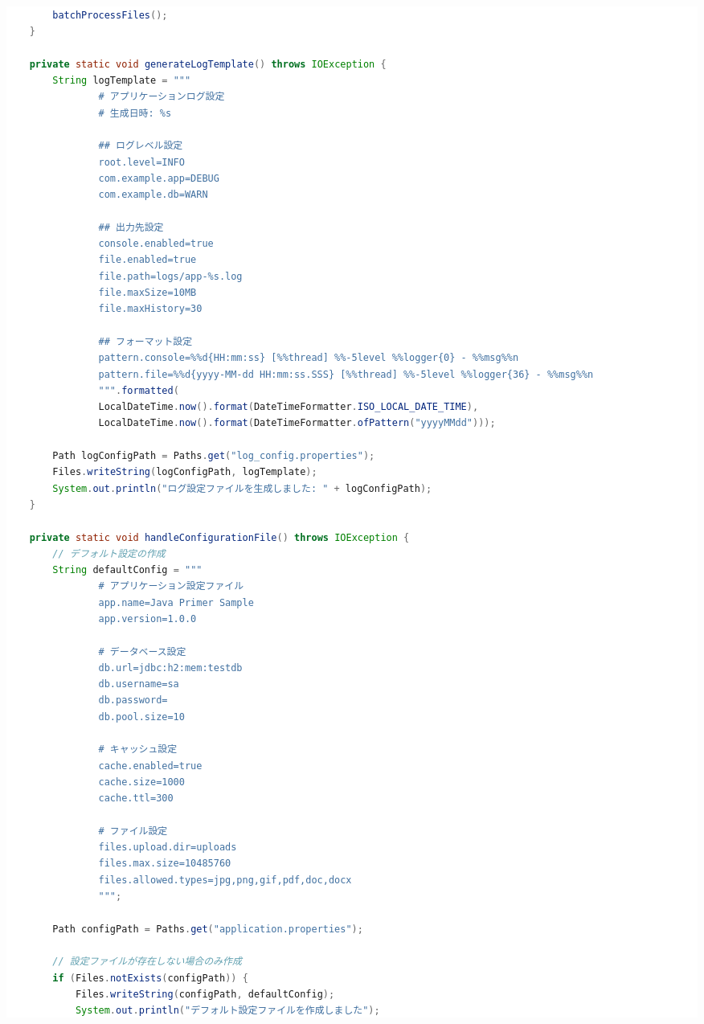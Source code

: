 ```java
        batchProcessFiles();
    }
    
    private static void generateLogTemplate() throws IOException {
        String logTemplate = """
                # アプリケーションログ設定
                # 生成日時: %s
                
                ## ログレベル設定
                root.level=INFO
                com.example.app=DEBUG
                com.example.db=WARN
                
                ## 出力先設定
                console.enabled=true
                file.enabled=true
                file.path=logs/app-%s.log
                file.maxSize=10MB
                file.maxHistory=30
                
                ## フォーマット設定
                pattern.console=%%d{HH:mm:ss} [%%thread] %%-5level %%logger{0} - %%msg%%n
                pattern.file=%%d{yyyy-MM-dd HH:mm:ss.SSS} [%%thread] %%-5level %%logger{36} - %%msg%%n
                """.formatted(
                LocalDateTime.now().format(DateTimeFormatter.ISO_LOCAL_DATE_TIME),
                LocalDateTime.now().format(DateTimeFormatter.ofPattern("yyyyMMdd")));
        
        Path logConfigPath = Paths.get("log_config.properties");
        Files.writeString(logConfigPath, logTemplate);
        System.out.println("ログ設定ファイルを生成しました: " + logConfigPath);
    }
    
    private static void handleConfigurationFile() throws IOException {
        // デフォルト設定の作成
        String defaultConfig = """
                # アプリケーション設定ファイル
                app.name=Java Primer Sample
                app.version=1.0.0
                
                # データベース設定
                db.url=jdbc:h2:mem:testdb
                db.username=sa
                db.password=
                db.pool.size=10
                
                # キャッシュ設定
                cache.enabled=true
                cache.size=1000
                cache.ttl=300
                
                # ファイル設定
                files.upload.dir=uploads
                files.max.size=10485760
                files.allowed.types=jpg,png,gif,pdf,doc,docx
                """;
        
        Path configPath = Paths.get("application.properties");
        
        // 設定ファイルが存在しない場合のみ作成
        if (Files.notExists(configPath)) {
            Files.writeString(configPath, defaultConfig);
            System.out.println("デフォルト設定ファイルを作成しました");
```